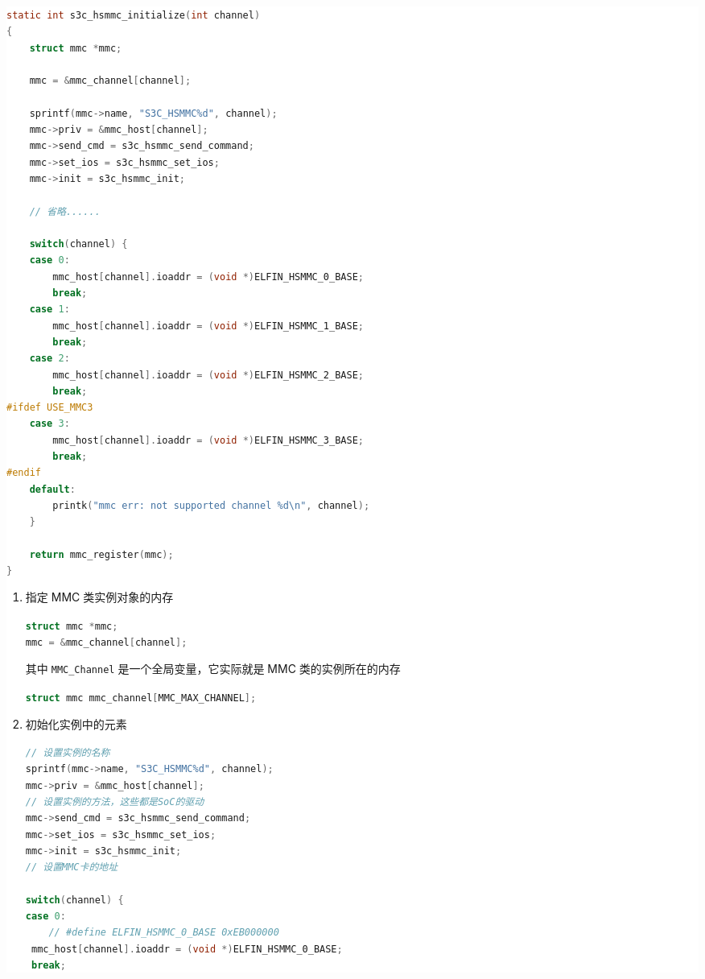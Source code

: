 ```c
static int s3c_hsmmc_initialize(int channel)
{
    struct mmc *mmc;

    mmc = &mmc_channel[channel];

    sprintf(mmc->name, "S3C_HSMMC%d", channel);
    mmc->priv = &mmc_host[channel];
    mmc->send_cmd = s3c_hsmmc_send_command;
    mmc->set_ios = s3c_hsmmc_set_ios;
    mmc->init = s3c_hsmmc_init;

    // 省略......

    switch(channel) {
    case 0:
        mmc_host[channel].ioaddr = (void *)ELFIN_HSMMC_0_BASE;
        break;
    case 1:
        mmc_host[channel].ioaddr = (void *)ELFIN_HSMMC_1_BASE;
        break;
    case 2:
        mmc_host[channel].ioaddr = (void *)ELFIN_HSMMC_2_BASE;
        break;
#ifdef USE_MMC3
    case 3:
        mmc_host[channel].ioaddr = (void *)ELFIN_HSMMC_3_BASE;
        break;
#endif
    default:
        printk("mmc err: not supported channel %d\n", channel);
    }

    return mmc_register(mmc);
}
```

1. 指定 MMC 类实例对象的内存

   ```c
   struct mmc *mmc;
   mmc = &mmc_channel[channel];
   ```

   其中 `MMC_Channel` 是一个全局变量，它实际就是 MMC 类的实例所在的内存

   ```c
   struct mmc mmc_channel[MMC_MAX_CHANNEL];
   ```

2. 初始化实例中的元素

   ```c
   // 设置实例的名称
   sprintf(mmc->name, "S3C_HSMMC%d", channel);
   mmc->priv = &mmc_host[channel];
   // 设置实例的方法，这些都是SoC的驱动
   mmc->send_cmd = s3c_hsmmc_send_command;
   mmc->set_ios = s3c_hsmmc_set_ios;
   mmc->init = s3c_hsmmc_init;
   // 设置MMC卡的地址
   
   switch(channel) {
   case 0:
       // #define ELFIN_HSMMC_0_BASE 0xEB000000
   	mmc_host[channel].ioaddr = (void *)ELFIN_HSMMC_0_BASE;
   	break;
   ```